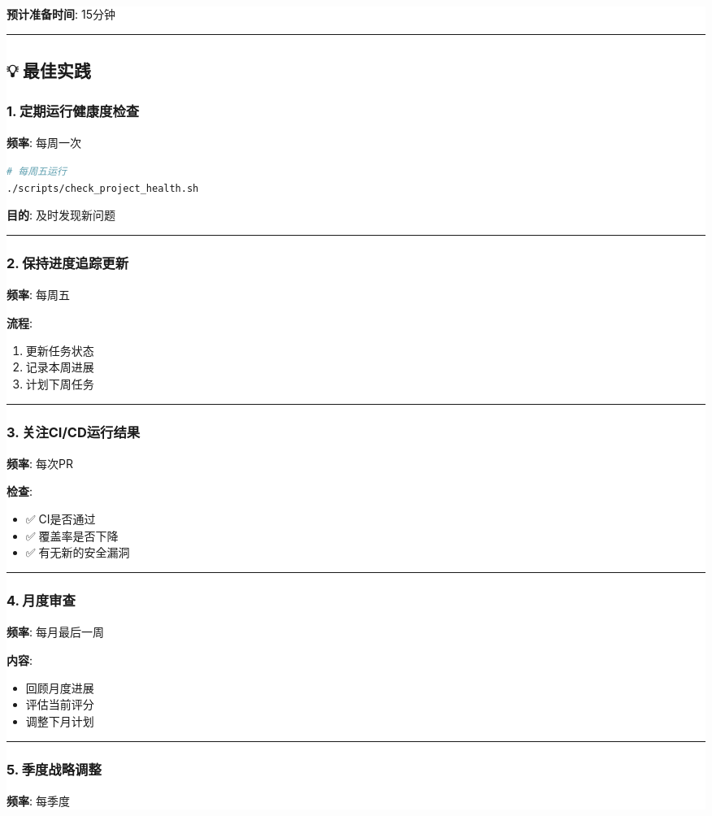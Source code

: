 **预计准备时间**: 15分钟

---

## 💡 最佳实践

### 1. 定期运行健康度检查

**频率**: 每周一次

```bash
# 每周五运行
./scripts/check_project_health.sh
```

**目的**: 及时发现新问题

---

### 2. 保持进度追踪更新

**频率**: 每周五

**流程**:
1. 更新任务状态
2. 记录本周进展
3. 计划下周任务

---

### 3. 关注CI/CD运行结果

**频率**: 每次PR

**检查**:
- ✅ CI是否通过
- ✅ 覆盖率是否下降
- ✅ 有无新的安全漏洞

---

### 4. 月度审查

**频率**: 每月最后一周

**内容**:
- 回顾月度进展
- 评估当前评分
- 调整下月计划

---

### 5. 季度战略调整

**频率**: 每季度
